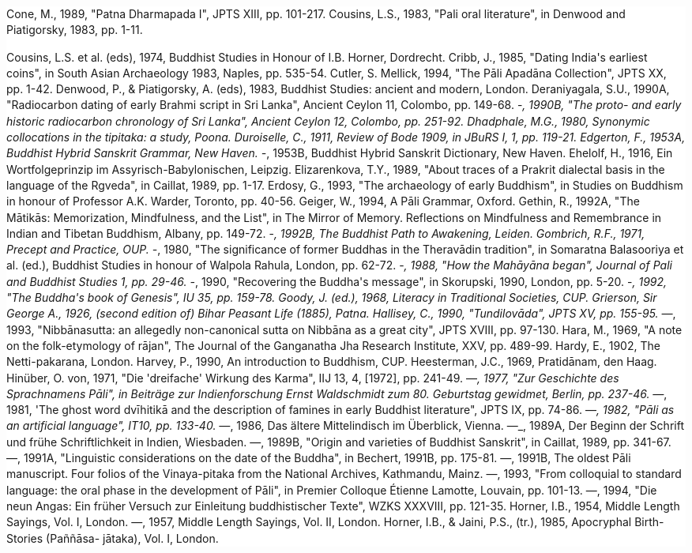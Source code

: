 Cone, M., 1989, "Patna Dharmapada I", JPTS XIII, pp. 101-217.
Cousins, L.S., 1983, "Pali oral literature", in Denwood and Piatigorsky, 1983, pp. 1-11.

Cousins, L.S. et al. (eds), 1974, Buddhist Studies in Honour of I.B. Horner, Dordrecht.
Cribb, J., 1985, "Dating India's earliest coins", in South Asian Archaeology 1983, Naples, pp. 535-54.
Cutler, S. Mellick, 1994, "The Pāli Apadāna Collection", JPTS XX, pp. 1-42.
Denwood, P., \& Piatigorsky, A. (eds), 1983, Buddhist Studies: ancient and modern, London.
Deraniyagala, S.U., 1990A, "Radiocarbon dating of early Brahmi script in Sri Lanka", Ancient Ceylon 11, Colombo, pp. 149-68.
-_, 1990B, "The proto- and early historic radiocarbon chronology of Sri Lanka", Ancient Ceylon 12, Colombo, pp. 251-92.
Dhadphale, M.G., 1980, Synonymic collocations in the tipitaka: a study, Poona.
Duroiselle, C., 1911, Review of Bode 1909, in JBuRS I, 1, pp. 119-21.
Edgerton, F., 1953A, Buddhist Hybrid Sanskrit Grammar, New Haven.
-_, 1953B, Buddhist Hybrid Sanskrit Dictionary, New Haven.
Ehelolf, H., 1916, Ein Wortfolgeprinzip im Assyrisch-Babylonischen, Leipzig.
Elizarenkova, T.Y., 1989, "About traces of a Prakrit dialectal basis in the language of the Rgveda", in Caillat, 1989, pp. 1-17.
Erdosy, G., 1993, "The archaeology of early Buddhism", in Studies on Buddhism in honour of Professor A.K. Warder, Toronto, pp. 40-56.
Geiger, W., 1994, A Pāli Grammar, Oxford.
Gethin, R., 1992A, "The Mātikās: Memorization, Mindfulness, and the List", in The Mirror of Memory. Reflections on Mindfulness and Remembrance in Indian and Tibetan Buddhism, Albany, pp. 149-72.
-_, 1992B, The Buddhist Path to Awakening, Leiden.
Gombrich, R.F., 1971, Precept and Practice, OUP.
-_, 1980, "The significance of former Buddhas in the Theravādin tradition", in Somaratna Balasooriya et al. (ed.), Buddhist Studies in honour of Walpola Rahula, London, pp. 62-72.
-_, 1988, "How the Mahāyāna began", Journal of Pali and Buddhist Studies 1, pp. 29-46.
-_, 1990, "Recovering the Buddha's message", in Skorupski, 1990, London, pp. 5-20.
-_, 1992, "The Buddha's book of Genesis", IU 35, pp. 159-78.
Goody, J. (ed.), 1968, Literacy in Traditional Societies, CUP.
Grierson, Sir George A., 1926, (second edition of) Bihar Peasant Life (1885), Patna.
Hallisey, C., 1990, "Tundilovāda", JPTS XV, pp. 155-95.
—_, 1993, "Nibbānasutta: an allegedly non-canonical sutta on Nibbāna as a great city", JPTS XVIII, pp. 97-130.
Hara, M., 1969, "A note on the folk-etymology of rājan", The Journal of the Ganganatha Jha Research Institute, XXV, pp. 489-99.
Hardy, E., 1902, The Netti-pakarana, London.
Harvey, P., 1990, An introduction to Buddhism, CUP.
Heesterman, J.C., 1969, Pratidānam, den Haag.
Hinüber, O. von, 1971, "Die 'dreifache' Wirkung des Karma", IIJ 13, 4, [1972], pp. 241-49.
—_, 1977, "Zur Geschichte des Sprachnamens Pāli", in Beiträge zur Indienforschung Ernst Waldschmidt zum 80. Geburtstag gewidmet, Berlin, pp. 237-46.
—_, 1981, 'The ghost word dvīhitikā and the description of famines in early Buddhist literature", JPTS IX, pp. 74-86.
—_, 1982, "Pāli as an artificial language", $I T 10$, pp. 133-40.
—_, 1986, Das ältere Mittelindisch im Überblick, Vienna.
—_, 1989A, Der Beginn der Schrift und frühe Schriftlichkeit in Indien, Wiesbaden.
—, 1989B, "Origin and varieties of Buddhist Sanskrit", in Caillat, 1989, pp. 341-67.
—, 1991A, "Linguistic considerations on the date of the Buddha", in Bechert, 1991B, pp. 175-81.
—, 1991B, The oldest Pāli manuscript. Four folios of the Vinaya-pitaka from the National Archives, Kathmandu, Mainz.
—, 1993, "From colloquial to standard language: the oral phase in the development of Pāli", in Premier Colloque Étienne Lamotte, Louvain, pp. 101-13.
—, 1994, "Die neun Angas: Ein früher Versuch zur Einleitung buddhistischer Texte", WZKS XXXVIII, pp. 121-35.
Horner, I.B., 1954, Middle Length Sayings, Vol. I, London.
—, 1957, Middle Length Sayings, Vol. II, London.
Horner, I.B., \& Jaini, P.S., (tr.), 1985, Apocryphal Birth-Stories (Paññāsa-
jātaka), Vol. I, London.


[^0]:    1 "Buddhist Studies: The State of the Art", University of California at Berkeley, October 28-31, 1993.
[^0]:    3 La Loubère, 1693.
[^1]:    7 Bendall, 1883.
[^0]:    10 api ssu nam mārisa amamussā ritam pi pattam sise nikkujjeyyum, D III 203,21-22.
[^0]:    15 e.g. in Th 1279 (sacce atthe ca dhamme ca āhu santo patitthitā), sacce is probably the locative case, while atthe and dhamme are in the nominative case. See Norman, EV I, 292.
[^1]:    20 See Norman, 1991C, 3-9 (=CP IV, 218-25).
[^0]:    24 See Norman, 1983A, 92-106 (= CP II, 233-49).
[^1]:    27 kanham dhammam vippahāya, sukkam bhāvetha pandito, Dhp 87ab.
[^0]:    35 See Norman, 1990B, 1-13 (= CP IV, 170-74).
[^0]:    39 It is being prepared by Dr Margaret Cone, Assistant Director of Research in Pāli Lexicography, in the Faculty of Oriental Studies, University of Cambridge.
[^0]:    1 See Gombrich's review of Cousins (et al.), 1974, in JRAS 1977, 132-33.
[^1]:    2 Note the story of Anāthapiṇ̣ika and the purchase of the Jetavana (Vin II 158 foll.).
[^0]:    7 See Trautman, 1981, 316-30, referred to by Gombrich, 1992, 161.
[^0]:    32 For the occurrences of brahman in the Pāli canon, see Bhattacharya, 1989.
[^1]:    40 In the Mahāsaccakasutta (M I 237-51).
[^0]:    48 ākiñcaññāyatanapariyosānā satta samāpattiyo mam jānāpesi, Ps III 171,22-23.
[^0]:    52 See Schmithausen, 1981, 249 (addendum to ch. H), quoting Nagasaki.